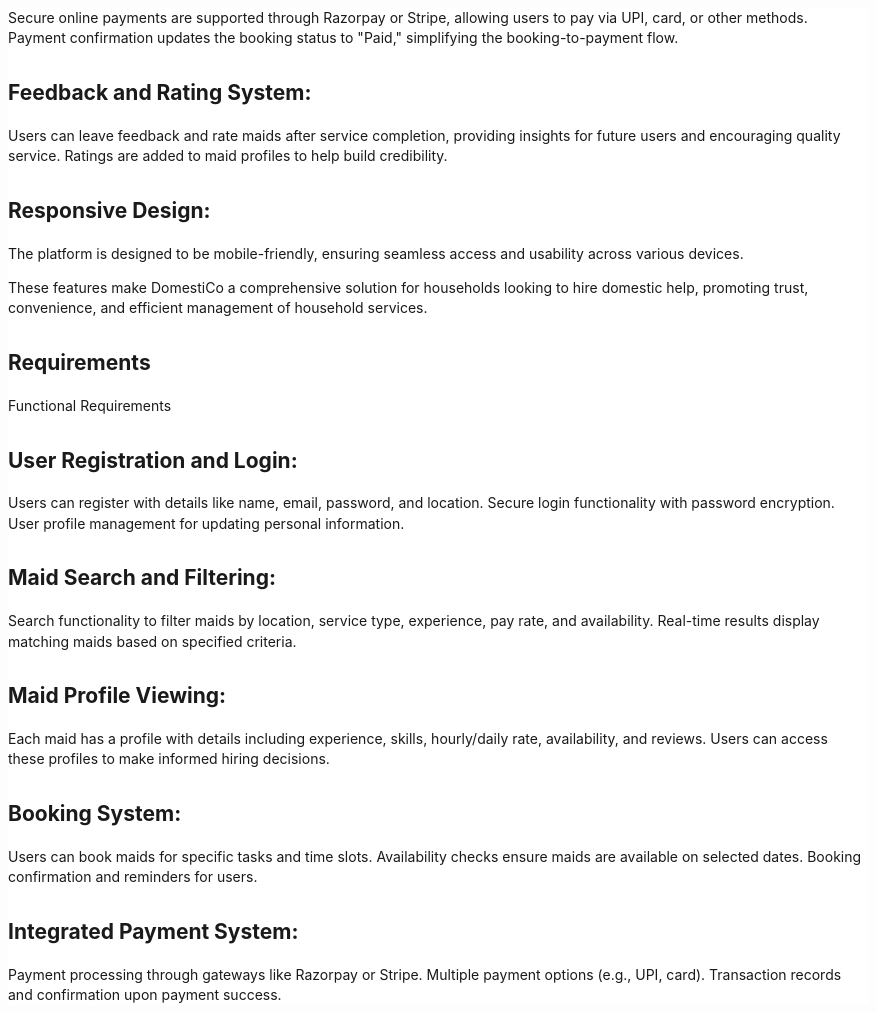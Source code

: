Secure online payments are supported through Razorpay or Stripe, allowing users to pay via UPI, card, or other methods.
Payment confirmation updates the booking status to "Paid," simplifying the booking-to-payment flow.

## Feedback and Rating System:

Users can leave feedback and rate maids after service completion, providing insights for future users and encouraging quality service.
Ratings are added to maid profiles to help build credibility.

## Responsive Design:

The platform is designed to be mobile-friendly, ensuring seamless access and usability across various devices.

These features make DomestiCo a comprehensive solution for households looking to hire domestic help, promoting trust, convenience, and efficient management of household services.

## Requirements
Functional Requirements

## User Registration and Login:

Users can register with details like name, email, password, and location.
Secure login functionality with password encryption.
User profile management for updating personal information.

## Maid Search and Filtering:

Search functionality to filter maids by location, service type, experience, pay rate, and availability.
Real-time results display matching maids based on specified criteria.

## Maid Profile Viewing:

Each maid has a profile with details including experience, skills, hourly/daily rate, availability, and reviews.
Users can access these profiles to make informed hiring decisions.

## Booking System:

Users can book maids for specific tasks and time slots.
Availability checks ensure maids are available on selected dates.
Booking confirmation and reminders for users.

## Integrated Payment System:

Payment processing through gateways like Razorpay or Stripe.
Multiple payment options (e.g., UPI, card).
Transaction records and confirmation upon payment success.
